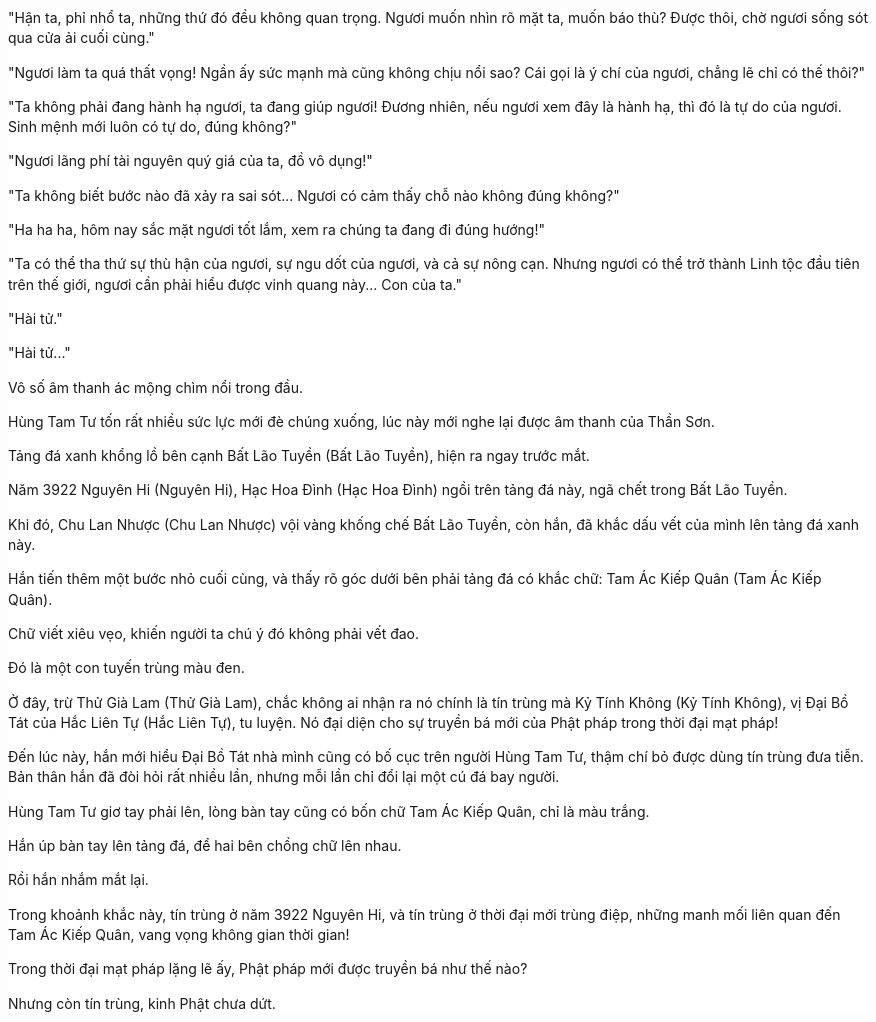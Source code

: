 "Hận ta, phỉ nhổ ta, những thứ đó đều không quan trọng. Ngươi muốn nhìn rõ mặt ta, muốn báo thù? Được thôi, chờ ngươi sống sót qua cửa ải cuối cùng."

"Ngươi làm ta quá thất vọng! Ngần ấy sức mạnh mà cũng không chịu nổi sao? Cái gọi là ý chí của ngươi, chẳng lẽ chỉ có thế thôi?"

"Ta không phải đang hành hạ ngươi, ta đang giúp ngươi! Đương nhiên, nếu ngươi xem đây là hành hạ, thì đó là tự do của ngươi. Sinh mệnh mới luôn có tự do, đúng không?"

"Ngươi lãng phí tài nguyên quý giá của ta, đồ vô dụng!"

"Ta không biết bước nào đã xảy ra sai sót... Ngươi có cảm thấy chỗ nào không đúng không?"

"Ha ha ha, hôm nay sắc mặt ngươi tốt lắm, xem ra chúng ta đang đi đúng hướng!"

"Ta có thể tha thứ sự thù hận của ngươi, sự ngu dốt của ngươi, và cả sự nông cạn. Nhưng ngươi có thể trở thành Linh tộc đầu tiên trên thế giới, ngươi cần phải hiểu được vinh quang này... Con của ta."

"Hài tử."

"Hài tử..."

Vô số âm thanh ác mộng chìm nổi trong đầu.

Hùng Tam Tư tốn rất nhiều sức lực mới đè chúng xuống, lúc này mới nghe lại được âm thanh của Thần Sơn.

Tảng đá xanh khổng lồ bên cạnh Bất Lão Tuyền (Bất Lão Tuyền), hiện ra ngay trước mắt.

Năm 3922 Nguyên Hi (Nguyên Hi), Hạc Hoa Đình (Hạc Hoa Đình) ngồi trên tảng đá này, ngã chết trong Bất Lão Tuyền.

Khi đó, Chu Lan Nhược (Chu Lan Nhược) vội vàng khống chế Bất Lão Tuyền, còn hắn, đã khắc dấu vết của mình lên tảng đá xanh này.

Hắn tiến thêm một bước nhỏ cuối cùng, và thấy rõ góc dưới bên phải tảng đá có khắc chữ: Tam Ác Kiếp Quân (Tam Ác Kiếp Quân).

Chữ viết xiêu vẹo, khiến người ta chú ý đó không phải vết đao.

Đó là một con tuyến trùng màu đen.

Ở đây, trừ Thử Già Lam (Thử Già Lam), chắc không ai nhận ra nó chính là tín trùng mà Kỷ Tính Không (Kỷ Tính Không), vị Đại Bồ Tát của Hắc Liên Tự (Hắc Liên Tự), tu luyện. Nó đại diện cho sự truyền bá mới của Phật pháp trong thời đại mạt pháp!

Đến lúc này, hắn mới hiểu Đại Bồ Tát nhà mình cũng có bố cục trên người Hùng Tam Tư, thậm chí bỏ được dùng tín trùng đưa tiễn. Bản thân hắn đã đòi hỏi rất nhiều lần, nhưng mỗi lần chỉ đổi lại một cú đá bay người.

Hùng Tam Tư giơ tay phải lên, lòng bàn tay cũng có bốn chữ Tam Ác Kiếp Quân, chỉ là màu trắng.

Hắn úp bàn tay lên tảng đá, để hai bên chồng chữ lên nhau.

Rồi hắn nhắm mắt lại.

Trong khoảnh khắc này, tín trùng ở năm 3922 Nguyên Hi, và tín trùng ở thời đại mới trùng điệp, những manh mối liên quan đến Tam Ác Kiếp Quân, vang vọng không gian thời gian!

Trong thời đại mạt pháp lặng lẽ ấy, Phật pháp mới được truyền bá như thế nào?

Nhưng còn tín trùng, kinh Phật chưa dứt.
